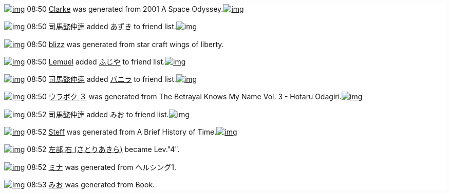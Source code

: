 [![img](http://kacdn05.appspot.com/4629732079435776/eaf9.png)](http://www.barcodekanojo.com/kanojo/2582082/Clarke) 08:50 [Clarke](http://www.barcodekanojo.com/kanojo/2582082/Clarke) was generated from 2001 A Space Odyssey.[![img](http://kacdn01.appspot.com/5170004605534208/7195.jpg)](http://www.barcodekanojo.com/product_images/barcode/5057170/1382744997/2001%20A%20Space%20Odyssey.jpg)

[![img](http://img845.imageshack.us/img845/8288/wvc0.jpg)](http://www.barcodekanojo.com/user/209004/%E5%8F%B8%E9%A6%AC%E6%87%BF%E4%BB%B2%E9%80%B9) 08:50 [司馬懿仲逹](http://www.barcodekanojo.com/user/209004/%E5%8F%B8%E9%A6%AC%E6%87%BF%E4%BB%B2%E9%80%B9) added [あずき](http://www.barcodekanojo.com/kanojo/2024715/%E3%81%82%E3%81%9A%E3%81%8D) to friend list.[![img](http://kacdn05.appspot.com/4736449937145856/25ad.png)](http://www.barcodekanojo.com/kanojo/2024715/%E3%81%82%E3%81%9A%E3%81%8D)

[![img](http://kacdn03.appspot.com/6331613138911232/6fe6.png)](http://www.barcodekanojo.com/kanojo/2582083/blizz) 08:50 [blizz](http://www.barcodekanojo.com/kanojo/2582083/blizz) was generated from star craft wings of liberty.

[![img](http://kacdn02.appspot.com/6050490617954304/018d.jpg)](http://www.barcodekanojo.com/user/399321/Lemuel) 08:50 [Lemuel](http://www.barcodekanojo.com/user/399321/Lemuel) added [ふじや](http://www.barcodekanojo.com/kanojo/1676777/%E3%81%B5%E3%81%98%E3%82%84) to friend list.[![img](http://kacdn01.appspot.com/5812026249052160/3dfa.png)](http://www.barcodekanojo.com/kanojo/1676777/%E3%81%B5%E3%81%98%E3%82%84)

[![img](http://img713.imageshack.us/img713/2954/f7wa.jpg)](http://www.barcodekanojo.com/user/209004/%E5%8F%B8%E9%A6%AC%E6%87%BF%E4%BB%B2%E9%80%B9) 08:50 [司馬懿仲逹](http://www.barcodekanojo.com/user/209004/%E5%8F%B8%E9%A6%AC%E6%87%BF%E4%BB%B2%E9%80%B9) added [バニラ](http://www.barcodekanojo.com/kanojo/2337003/%E3%83%90%E3%83%8B%E3%83%A9) to friend list.[![img](http://kacdn02.appspot.com/4685644232130560/c5d2.png)](http://www.barcodekanojo.com/kanojo/2337003/%E3%83%90%E3%83%8B%E3%83%A9)

[![img](http://kacdn02.appspot.com/5241353675997184/fab4.png)](http://www.barcodekanojo.com/kanojo/2582084/%E3%82%A6%E3%83%A9%E3%83%9C%E3%82%AF%20%EF%BC%93) 08:50 [ウラボク ３](http://www.barcodekanojo.com/kanojo/2582084/%E3%82%A6%E3%83%A9%E3%83%9C%E3%82%AF%20%EF%BC%93) was generated from The Betrayal Knows My Name Vol. 3 - Hotaru Odagiri.[![img](http://kacdn03.appspot.com/4682392807669760/f91c.jpg)](http://www.barcodekanojo.com/product_images/barcode/5057175/1382745050/The%20Betrayal%20Knows%20My%20Name%20Vol.%203%20-%20Hotaru%20Odagiri.jpg)

[![img](http://img703.imageshack.us/img703/5060/np9k.jpg)](http://www.barcodekanojo.com/user/209004/%E5%8F%B8%E9%A6%AC%E6%87%BF%E4%BB%B2%E9%80%B9) 08:52 [司馬懿仲逹](http://www.barcodekanojo.com/user/209004/%E5%8F%B8%E9%A6%AC%E6%87%BF%E4%BB%B2%E9%80%B9) added [みお](http://www.barcodekanojo.com/kanojo/2580755/%E3%81%BF%E3%81%8A) to friend list.[![img](http://kacdn01.appspot.com/5218383117156352/2981.png)](http://www.barcodekanojo.com/kanojo/2580755/%E3%81%BF%E3%81%8A)

[![img](http://kacdn02.appspot.com/5571100595453952/5655.png)](http://www.barcodekanojo.com/kanojo/2582085/Steff) 08:52 [Steff](http://www.barcodekanojo.com/kanojo/2582085/Steff) was generated from A Brief History of Time.[![img](http://img34.imageshack.us/img34/879/g73q.jpg)](http://www.barcodekanojo.com/product_images/barcode/5057177/1382745084/A%20Brief%20History%20of%20Time.jpg)

[![img](http://kacdn05.appspot.com/6260373053243392/8137.jpg)](http://www.barcodekanojo.com/user/376822/%E5%B7%A6%E9%83%A8%20%E5%8F%B3%20%28%E3%81%95%E3%81%A8%E3%82%8A%E3%81%82%E3%81%8D%E3%82%89%29) 08:52 [左部 右 (さとりあきら)](http://www.barcodekanojo.com/user/376822/%E5%B7%A6%E9%83%A8%20%E5%8F%B3%20%28%E3%81%95%E3%81%A8%E3%82%8A%E3%81%82%E3%81%8D%E3%82%89%29) became Lev."4".

[![img](http://kacdn05.appspot.com/5947361473855488/97d0.png)](http://www.barcodekanojo.com/kanojo/2582086/%E3%83%9F%E3%83%8A) 08:52 [ミナ](http://www.barcodekanojo.com/kanojo/2582086/%E3%83%9F%E3%83%8A) was generated from ヘルシング1.

[![img](http://kacdn02.appspot.com/5598472690466816/fbe4.png)](http://www.barcodekanojo.com/kanojo/2582087/%E3%81%BF%E3%81%8A) 08:53 [みお](http://www.barcodekanojo.com/kanojo/2582087/%E3%81%BF%E3%81%8A) was generated from Book.
